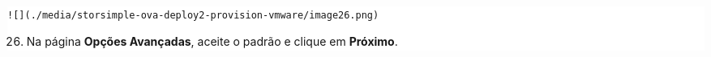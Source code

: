    ![](./media/storsimple-ova-deploy2-provision-vmware/image26.png)
26. Na página **Opções Avançadas**, aceite o padrão e clique em **Próximo**.
    